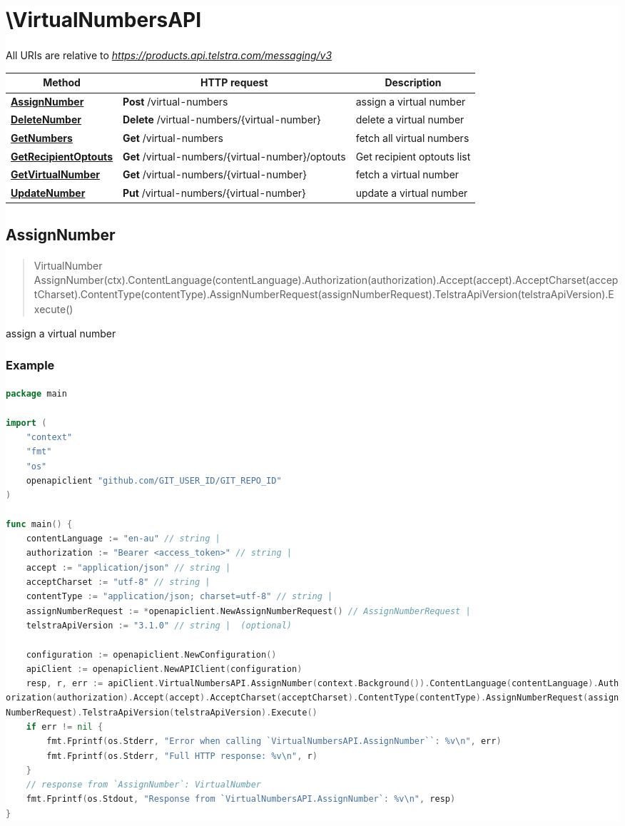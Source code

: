 # \VirtualNumbersAPI

All URIs are relative to *https://products.api.telstra.com/messaging/v3*

Method | HTTP request | Description
------------- | ------------- | -------------
[**AssignNumber**](VirtualNumbersAPI.md#AssignNumber) | **Post** /virtual-numbers | assign a virtual number
[**DeleteNumber**](VirtualNumbersAPI.md#DeleteNumber) | **Delete** /virtual-numbers/{virtual-number} | delete a virtual number
[**GetNumbers**](VirtualNumbersAPI.md#GetNumbers) | **Get** /virtual-numbers | fetch all virtual numbers
[**GetRecipientOptouts**](VirtualNumbersAPI.md#GetRecipientOptouts) | **Get** /virtual-numbers/{virtual-number}/optouts | Get recipient optouts list
[**GetVirtualNumber**](VirtualNumbersAPI.md#GetVirtualNumber) | **Get** /virtual-numbers/{virtual-number} | fetch a virtual number
[**UpdateNumber**](VirtualNumbersAPI.md#UpdateNumber) | **Put** /virtual-numbers/{virtual-number} | update a virtual number



## AssignNumber

> VirtualNumber AssignNumber(ctx).ContentLanguage(contentLanguage).Authorization(authorization).Accept(accept).AcceptCharset(acceptCharset).ContentType(contentType).AssignNumberRequest(assignNumberRequest).TelstraApiVersion(telstraApiVersion).Execute()

assign a virtual number



### Example

```go
package main

import (
    "context"
    "fmt"
    "os"
    openapiclient "github.com/GIT_USER_ID/GIT_REPO_ID"
)

func main() {
    contentLanguage := "en-au" // string | 
    authorization := "Bearer <access_token>" // string | 
    accept := "application/json" // string | 
    acceptCharset := "utf-8" // string | 
    contentType := "application/json; charset=utf-8" // string | 
    assignNumberRequest := *openapiclient.NewAssignNumberRequest() // AssignNumberRequest | 
    telstraApiVersion := "3.1.0" // string |  (optional)

    configuration := openapiclient.NewConfiguration()
    apiClient := openapiclient.NewAPIClient(configuration)
    resp, r, err := apiClient.VirtualNumbersAPI.AssignNumber(context.Background()).ContentLanguage(contentLanguage).Authorization(authorization).Accept(accept).AcceptCharset(acceptCharset).ContentType(contentType).AssignNumberRequest(assignNumberRequest).TelstraApiVersion(telstraApiVersion).Execute()
    if err != nil {
        fmt.Fprintf(os.Stderr, "Error when calling `VirtualNumbersAPI.AssignNumber``: %v\n", err)
        fmt.Fprintf(os.Stderr, "Full HTTP response: %v\n", r)
    }
    // response from `AssignNumber`: VirtualNumber
    fmt.Fprintf(os.Stdout, "Response from `VirtualNumbersAPI.AssignNumber`: %v\n", resp)
}
```